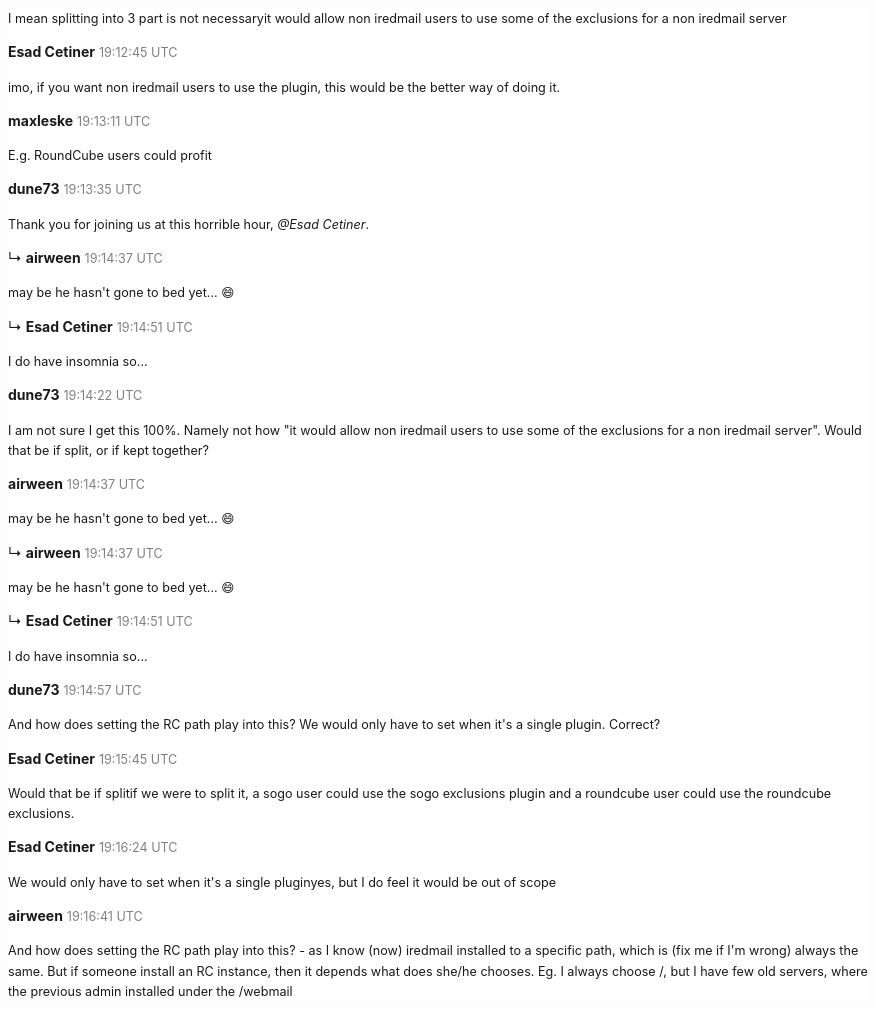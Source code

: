 <span style="font-size: 90%;"> I mean splitting into 3 part is not necessaryit would allow non iredmail users to use some of the exclusions for a non iredmail server</span>

**Esad Cetiner** <span style="color: grey; font-size: 90%;">19:12:45 UTC</span>

<span style="font-size: 90%;">imo, if you want non iredmail users to use the plugin, this would be the better way of doing it.</span>

**maxleske** <span style="color: grey; font-size: 90%;">19:13:11 UTC</span>

<span style="font-size: 90%;">E.g. RoundCube users could profit</span>

**dune73** <span style="color: grey; font-size: 90%;">19:13:35 UTC</span>

<span style="font-size: 90%;">Thank you for joining us at this horrible hour, _@Esad Cetiner_.</span>

↳ **airween** <span style="color: grey; font-size: 90%;">19:14:37 UTC</span>

<span style="font-size: 90%;">may be he hasn't gone to bed yet... :smile:</span>

↳ **Esad Cetiner** <span style="color: grey; font-size: 90%;">19:14:51 UTC</span>

<span style="font-size: 90%;">I do have insomnia so...</span>

**dune73** <span style="color: grey; font-size: 90%;">19:14:22 UTC</span>

<span style="font-size: 90%;">I am not sure I get this 100%. Namely not how "it would allow non iredmail users to use some of the exclusions for a non iredmail server". Would that be if split, or if kept together?</span>

**airween** <span style="color: grey; font-size: 90%;">19:14:37 UTC</span>

<span style="font-size: 90%;">may be he hasn't gone to bed yet... :smile:</span>

↳ **airween** <span style="color: grey; font-size: 90%;">19:14:37 UTC</span>

<span style="font-size: 90%;">may be he hasn't gone to bed yet... :smile:</span>

↳ **Esad Cetiner** <span style="color: grey; font-size: 90%;">19:14:51 UTC</span>

<span style="font-size: 90%;">I do have insomnia so...</span>

**dune73** <span style="color: grey; font-size: 90%;">19:14:57 UTC</span>

<span style="font-size: 90%;">And how does setting the RC path play into this? We would only have to set when it's a single plugin. Correct?</span>

**Esad Cetiner** <span style="color: grey; font-size: 90%;">19:15:45 UTC</span>

<span style="font-size: 90%;"> Would that be if splitif we were to split it, a sogo user could use the sogo exclusions plugin and a roundcube user could use the roundcube exclusions.</span>

**Esad Cetiner** <span style="color: grey; font-size: 90%;">19:16:24 UTC</span>

<span style="font-size: 90%;"> We would only have to set when it's a single pluginyes, but I do feel it would be out of scope</span>

**airween** <span style="color: grey; font-size: 90%;">19:16:41 UTC</span>

<span style="font-size: 90%;">And how does setting the RC path play into this? - as I know (now) iredmail installed to a specific path, which is (fix me if I'm wrong) always the same. But if someone install an RC instance, then it depends what does she/he chooses. Eg. I always choose /, but I have few old servers, where the previous admin installed under the /webmail</span>
